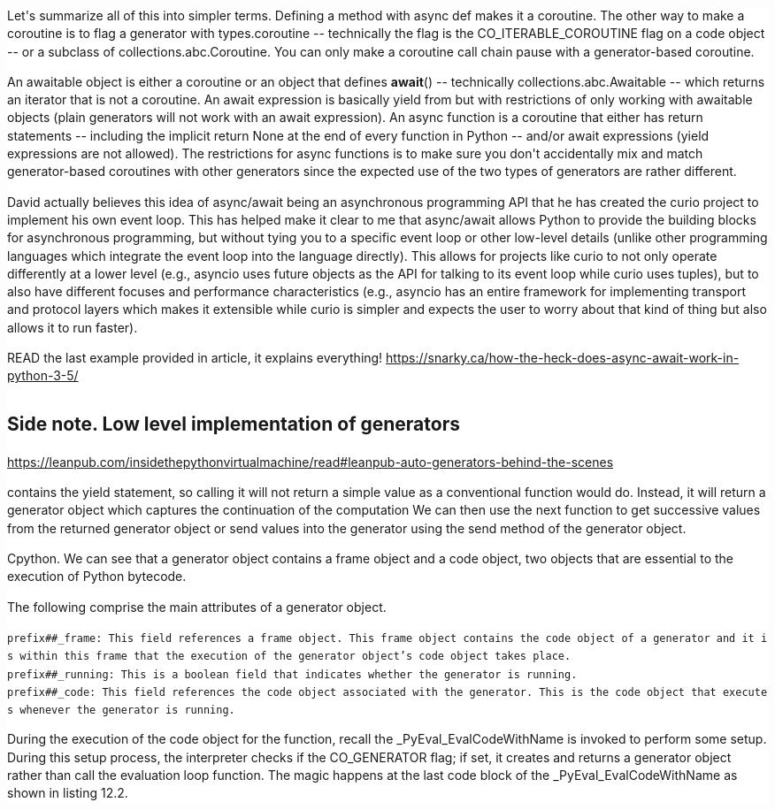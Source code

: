 Let's summarize all of this into simpler terms. Defining a method with async def makes it a coroutine. The other way to make a coroutine is to flag a generator with types.coroutine -- technically the flag is the CO_ITERABLE_COROUTINE flag on a code object -- or a subclass of collections.abc.Coroutine. You can only make a coroutine call chain pause with a generator-based coroutine.

An awaitable object is either a coroutine or an object that defines __await__() -- technically collections.abc.Awaitable -- which returns an iterator that is not a coroutine. An await expression is basically yield from but with restrictions of only working with awaitable objects (plain generators will not work with an await expression). An async function is a coroutine that either has return statements -- including the implicit return None at the end of every function in Python -- and/or await expressions (yield expressions are not allowed). The restrictions for async functions is to make sure you don't accidentally mix and match generator-based coroutines with other generators since the expected use of the two types of generators are rather different.

David actually believes this idea of async/await being an asynchronous programming API that he has created the curio project to implement his own event loop. This has helped make it clear to me that async/await allows Python to provide the building blocks for asynchronous programming, but without tying you to a specific event loop or other low-level details (unlike other programming languages which integrate the event loop into the language directly). This allows for projects like curio to not only operate differently at a lower level (e.g., asyncio uses future objects as the API for talking to its event loop while curio uses tuples), but to also have different focuses and performance characteristics (e.g., asyncio has an entire framework for implementing transport and protocol layers which makes it extensible while curio is simpler and expects the user to worry about that kind of thing but also allows it to run faster).

READ the last example provided in article, it explains everything!
https://snarky.ca/how-the-heck-does-async-await-work-in-python-3-5/

## Side note. Low level implementation of generators
https://leanpub.com/insidethepythonvirtualmachine/read#leanpub-auto-generators-behind-the-scenes

contains the yield statement, so calling it will not return a simple value as a conventional function would do. Instead, it will return a generator object which captures the continuation of the computation
We can then use the next function to get successive values from the returned generator object or send values into the generator using the send method of the generator object.

Cpython. We can see that a generator object contains a frame object and a code object, two objects that are essential to the execution of Python bytecode.

The following comprise the main attributes of a generator object.

    prefix##_frame: This field references a frame object. This frame object contains the code object of a generator and it is within this frame that the execution of the generator object’s code object takes place.
    prefix##_running: This is a boolean field that indicates whether the generator is running.
    prefix##_code: This field references the code object associated with the generator. This is the code object that executes whenever the generator is running.

During the execution of the code object for the function, recall the _PyEval_EvalCodeWithName is invoked to perform some setup. During this setup process, the interpreter checks if the CO_GENERATOR flag; if set, it creates and returns a generator object rather than call the evaluation loop function. The magic happens at the last code block of the _PyEval_EvalCodeWithName as shown in listing 12.2.
